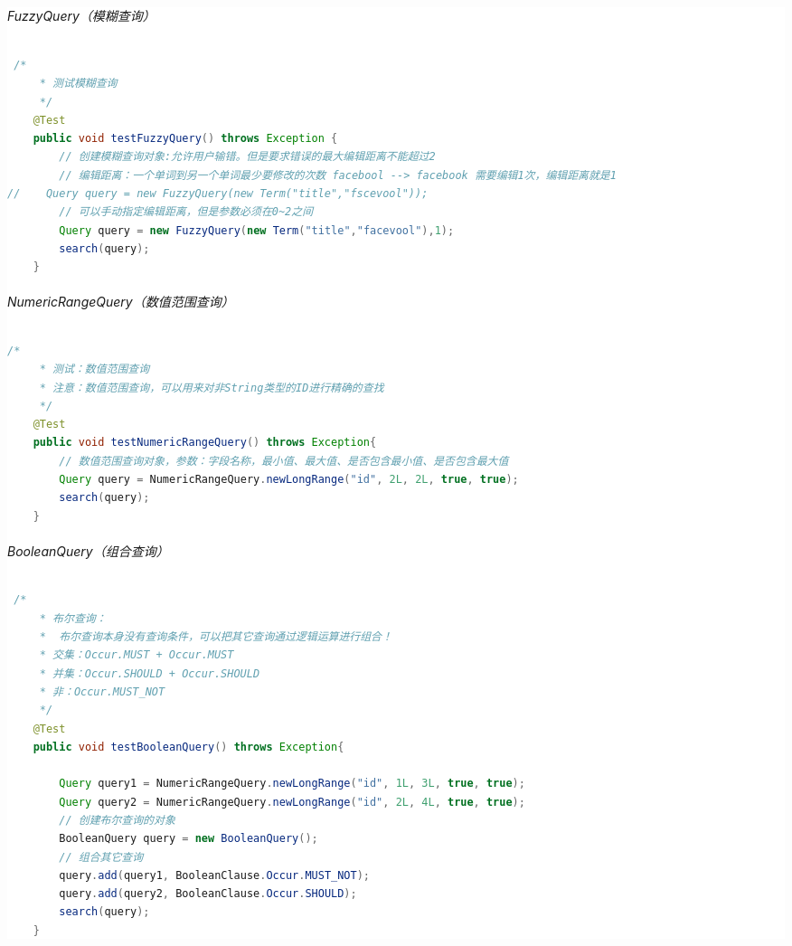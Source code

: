 ###### FuzzyQuery（模糊查询）

```java
 /*
     * 测试模糊查询
     */
    @Test
    public void testFuzzyQuery() throws Exception {
        // 创建模糊查询对象:允许用户输错。但是要求错误的最大编辑距离不能超过2
        // 编辑距离：一个单词到另一个单词最少要修改的次数 facebool --> facebook 需要编辑1次，编辑距离就是1
//    Query query = new FuzzyQuery(new Term("title","fscevool"));
        // 可以手动指定编辑距离，但是参数必须在0~2之间
        Query query = new FuzzyQuery(new Term("title","facevool"),1);
        search(query);
    }
```

###### NumericRangeQuery（数值范围查询）

```java
/*
	 * 测试：数值范围查询
	 * 注意：数值范围查询，可以用来对非String类型的ID进行精确的查找
	 */
	@Test
	public void testNumericRangeQuery() throws Exception{
		// 数值范围查询对象，参数：字段名称，最小值、最大值、是否包含最小值、是否包含最大值
		Query query = NumericRangeQuery.newLongRange("id", 2L, 2L, true, true);
		search(query);
	}
```

###### BooleanQuery（组合查询）

```java
 /*
     * 布尔查询：
     * 	布尔查询本身没有查询条件，可以把其它查询通过逻辑运算进行组合！
     * 交集：Occur.MUST + Occur.MUST
     * 并集：Occur.SHOULD + Occur.SHOULD
     * 非：Occur.MUST_NOT
     */
    @Test
    public void testBooleanQuery() throws Exception{

        Query query1 = NumericRangeQuery.newLongRange("id", 1L, 3L, true, true);
        Query query2 = NumericRangeQuery.newLongRange("id", 2L, 4L, true, true);
        // 创建布尔查询的对象
        BooleanQuery query = new BooleanQuery();
        // 组合其它查询
        query.add(query1, BooleanClause.Occur.MUST_NOT);
        query.add(query2, BooleanClause.Occur.SHOULD);
        search(query);
    }
```
